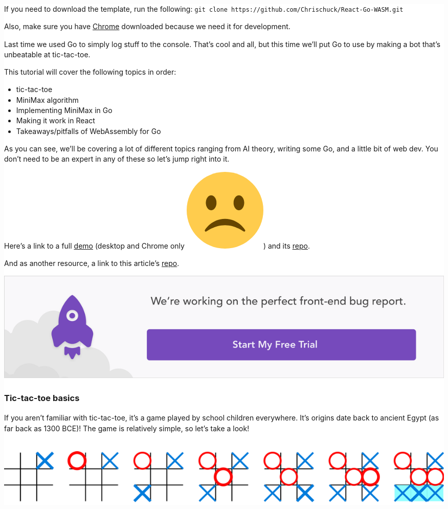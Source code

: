 If you need to download the template, run the following:
`git clone https://github.com/Chrischuck/React-Go-WASM.git`

Also, make sure you have [Chrome](https://www.google.com/chrome/) downloaded because we need it for development.

Last time we used Go to simply log stuff to the console. That’s cool and all, but this time we’ll put Go to use by making a bot that’s unbeatable at tic-tac-toe.

This tutorial will cover the following topics in order:

- tic-tac-toe
- MiniMax algorithm
- Implementing MiniMax in Go
- Making it work in React
- Takeaways/pitfalls of WebAssembly for Go

As you can see, we’ll be covering a lot of different topics ranging from AI theory, writing some Go, and a little bit of web dev. You don’t need to be an expert in any of these so let’s jump right into it.

Here’s a link to a full [demo](https://chris-tac-toe.netlify.com/) (desktop and Chrome only ![2639.png](../_resources/edc34b4b8fcede5d3a4d46c0795d49e8.png)) and its [repo](https://github.com/Chrischuck/ai-tic-tac-toe).

And as another resource, a link to this article’s [repo](https://github.com/Chrischuck/React-Go-WASM).

[![1*GPjaPKNNUYHU8EsA3Z0JGA.png](../_resources/5b3e291643468cfc5f7414841fabfc7d.png)](https://logrocket.com/signup/)

### Tic-tac-toe basics

If you aren’t familiar with tic-tac-toe, it’s a game played by school children everywhere. It’s origins date back to ancient Egypt (as far back as 1300 BCE)! The game is relatively simple, so let’s take a look!

![](../_resources/dfa877c4ff539ed49f3b1b8265ae0382.png)![0*pWnsuxcGauVvnx8q.png](../_resources/4a4e5d8b8006747477149c02ba687493.png)
